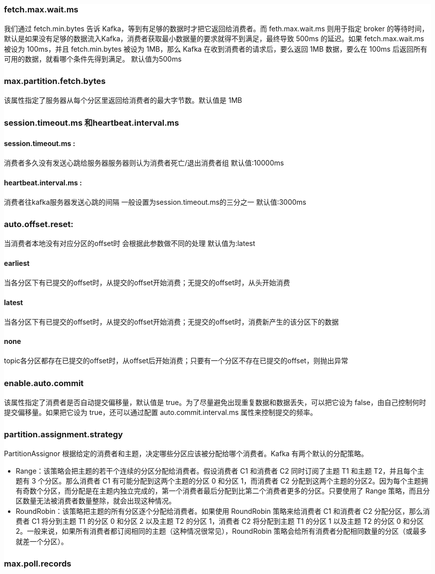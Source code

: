 ### fetch.max.wait.ms

 我们通过 fetch.min.bytes 告诉 Kafka，等到有足够的数据时才把它返回给消费者。而 feth.max.wait.ms 则用于指定 broker 的等待时间，默认是如果没有足够的数据流入Kafka，消费者获取最小数据量的要求就得不到满足，最终导致 500ms 的延迟。如果 fetch.max.wait.ms 被设为 100ms，并且 fetch.min.bytes 被设为 1MB，那么 Kafka 在收到消费者的请求后，要么返回 1MB 数据，要么在 100ms 后返回所有可用的数据，就看哪个条件先得到满足。 默认值为500ms

### max.partition.fetch.bytes

 该属性指定了服务器从每个分区里返回给消费者的最大字节数。默认值是 1MB

### session.timeout.ms 和heartbeat.interval.ms

#### session.timeout.ms :

 消费者多久没有发送心跳给服务器服务器则认为消费者死亡/退出消费者组 默认值:10000ms

#### heartbeat.interval.ms :

 消费者往kafka服务器发送心跳的间隔 一般设置为session.timeout.ms的三分之一 默认值:3000ms

### auto.offset.reset:

 当消费者本地没有对应分区的offset时 会根据此参数做不同的处理 默认值为:latest

#### earliest

 当各分区下有已提交的offset时，从提交的offset开始消费；无提交的offset时，从头开始消费

#### latest

 当各分区下有已提交的offset时，从提交的offset开始消费；无提交的offset时，消费新产生的该分区下的数据

#### none

 topic各分区都存在已提交的offset时，从offset后开始消费；只要有一个分区不存在已提交的offset，则抛出异常

### enable.auto.commit

 该属性指定了消费者是否自动提交偏移量，默认值是 true。为了尽量避免出现重复数据和数据丢失，可以把它设为 false，由自己控制何时提交偏移量。如果把它设为 true，还可以通过配置 auto.commit.interval.ms 属性来控制提交的频率。

### partition.assignment.strategy

 PartitionAssignor 根据给定的消费者和主题，决定哪些分区应该被分配给哪个消费者。Kafka 有两个默认的分配策略。

-    Range：该策略会把主题的若干个连续的分区分配给消费者。假设消费者 C1 和消费者 C2 同时订阅了主题 T1 和主题 T2，并且每个主题有 3 个分区。那么消费者 C1 有可能分配到这两个主题的分区 0 和分区 1，而消费者 C2 分配到这两个主题的分区2。因为每个主题拥有奇数个分区，而分配是在主题内独立完成的，第一个消费者最后分配到比第二个消费者更多的分区。只要使用了 Range 策略，而且分区数量无法被消费者数量整除，就会出现这种情况。
-    RoundRobin：该策略把主题的所有分区逐个分配给消费者。如果使用 RoundRobin 策略来给消费者 C1 和消费者 C2 分配分区，那么消费者 C1 将分到主题 T1 的分区 0 和分区 2 以及主题 T2 的分区 1，消费者 C2 将分配到主题 T1 的分区 1 以及主题 T2 的分区 0 和分区 2。一般来说，如果所有消费者都订阅相同的主题（这种情况很常见），RoundRobin 策略会给所有消费者分配相同数量的分区（或最多就差一个分区）。

### max.poll.records
